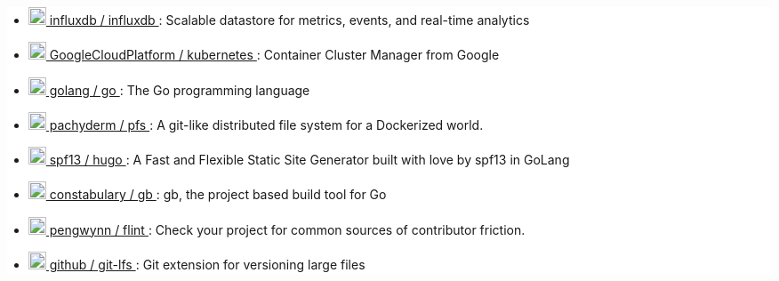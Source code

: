 * <img src='https://avatars2.githubusercontent.com/u/297621?v=3&s=40' height='20' width='20'>[
      influxdb
      /
      influxdb
](https://github.com/influxdb/influxdb): 
      Scalable datastore for metrics, events, and real-time analytics
    
* <img src='https://avatars3.githubusercontent.com/u/5751682?v=3&s=40' height='20' width='20'>[
      GoogleCloudPlatform
      /
      kubernetes
](https://github.com/GoogleCloudPlatform/kubernetes): 
      Container Cluster Manager from Google
    
* <img src='https://avatars3.githubusercontent.com/u/104030?v=3&s=40' height='20' width='20'>[
      golang
      /
      go
](https://github.com/golang/go): 
      The Go programming language
    
* <img src='https://avatars3.githubusercontent.com/u/43867?v=3&s=40' height='20' width='20'>[
      pachyderm
      /
      pfs
](https://github.com/pachyderm/pfs): 
      A git-like distributed file system for a Dockerized world.
    
* <img src='https://avatars0.githubusercontent.com/u/173412?v=3&s=40' height='20' width='20'>[
      spf13
      /
      hugo
](https://github.com/spf13/hugo): 
      A Fast and Flexible Static Site Generator built with love by spf13 in GoLang
    
* <img src='https://avatars1.githubusercontent.com/u/7171?v=3&s=40' height='20' width='20'>[
      constabulary
      /
      gb
](https://github.com/constabulary/gb): 
      gb, the project based build tool for Go
    
* <img src='https://avatars2.githubusercontent.com/u/865?v=3&s=40' height='20' width='20'>[
      pengwynn
      /
      flint
](https://github.com/pengwynn/flint): 
      Check your project for common sources of contributor friction.
    
* <img src='https://avatars3.githubusercontent.com/u/21?v=3&s=40' height='20' width='20'>[
      github
      /
      git-lfs
](https://github.com/github/git-lfs): 
      Git extension for versioning large files
    